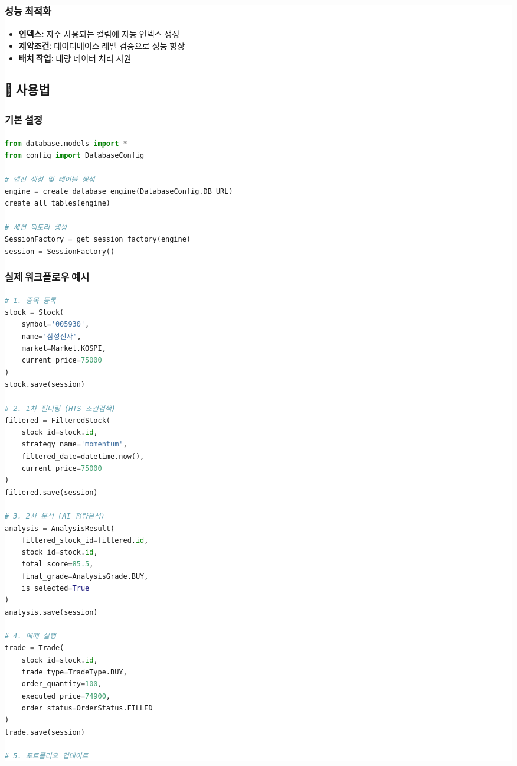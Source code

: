 ### 성능 최적화
- **인덱스**: 자주 사용되는 컬럼에 자동 인덱스 생성
- **제약조건**: 데이터베이스 레벨 검증으로 성능 향상
- **배치 작업**: 대량 데이터 처리 지원

## 🚀 사용법

### 기본 설정
```python
from database.models import *
from config import DatabaseConfig

# 엔진 생성 및 테이블 생성
engine = create_database_engine(DatabaseConfig.DB_URL)
create_all_tables(engine)

# 세션 팩토리 생성
SessionFactory = get_session_factory(engine)
session = SessionFactory()
```

### 실제 워크플로우 예시
```python
# 1. 종목 등록
stock = Stock(
    symbol='005930',
    name='삼성전자', 
    market=Market.KOSPI,
    current_price=75000
)
stock.save(session)

# 2. 1차 필터링 (HTS 조건검색)
filtered = FilteredStock(
    stock_id=stock.id,
    strategy_name='momentum',
    filtered_date=datetime.now(),
    current_price=75000
)
filtered.save(session)

# 3. 2차 분석 (AI 정량분석)
analysis = AnalysisResult(
    filtered_stock_id=filtered.id,
    stock_id=stock.id,
    total_score=85.5,
    final_grade=AnalysisGrade.BUY,
    is_selected=True
)
analysis.save(session)

# 4. 매매 실행
trade = Trade(
    stock_id=stock.id,
    trade_type=TradeType.BUY,
    order_quantity=100,
    executed_price=74900,
    order_status=OrderStatus.FILLED
)
trade.save(session)

# 5. 포트폴리오 업데이트
```
